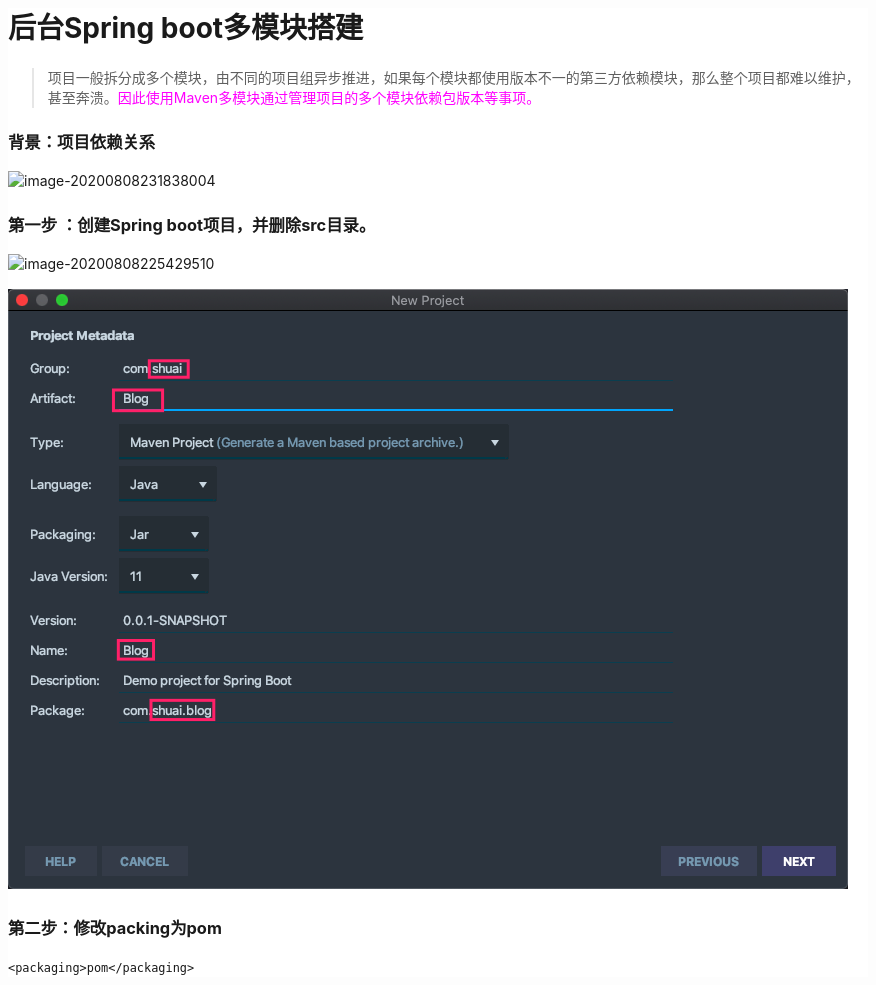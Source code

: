 # 后台Spring boot多模块搭建

> 项目一般拆分成多个模块，由不同的项目组异步推进，如果每个模块都使用版本不一的第三方依赖模块，那么整个项目都难以维护，甚至奔溃。<font color=ff00ff>因此使用Maven多模块通过管理项目的多个模块依赖包版本等事项。</font>

### 背景：项目依赖关系

<img src="../../../../mac资料/Respository/MD-Book/Maven/Maven搭建SpringBoot多模块项目.assets/image-20200808231838004.png" alt="image-20200808231838004" style="zoom:100%;" />

### 第一步 ：创建Spring boot项目，并删除src目录。

<img src="../../../../mac资料/Respository/MD-Book/Maven/Maven搭建SpringBoot多模块项目.assets/image-20200808225429510.png" alt="image-20200808225429510" style="zoom:100%;" />

![image-20200808225636057](第一章-环境搭建.assets/image-20200808225636057.png)

### 第二步：修改packing为pom

```properties
<packaging>pom</packaging>
```

